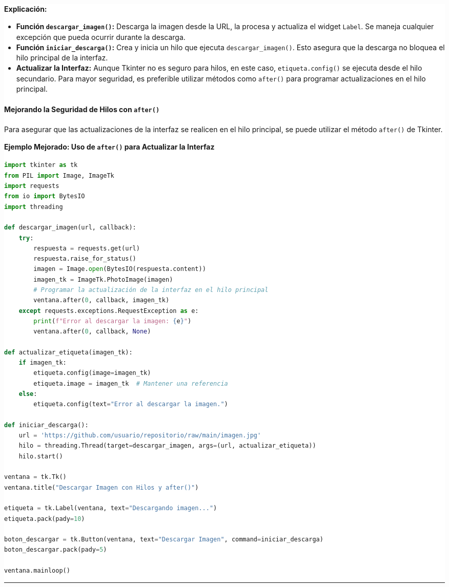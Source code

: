**Explicación:**

- **Función `descargar_imagen()`:** Descarga la imagen desde la URL, la procesa y actualiza el widget `Label`. Se maneja cualquier excepción que pueda ocurrir durante la descarga.
- **Función `iniciar_descarga()`:** Crea y inicia un hilo que ejecuta `descargar_imagen()`. Esto asegura que la descarga no bloquea el hilo principal de la interfaz.
- **Actualizar la Interfaz:** Aunque Tkinter no es seguro para hilos, en este caso, `etiqueta.config()` se ejecuta desde el hilo secundario. Para mayor seguridad, es preferible utilizar métodos como `after()` para programar actualizaciones en el hilo principal.

#### Mejorando la Seguridad de Hilos con `after()`

Para asegurar que las actualizaciones de la interfaz se realicen en el hilo principal, se puede utilizar el método `after()` de Tkinter.

**Ejemplo Mejorado: Uso de `after()` para Actualizar la Interfaz**

```python
import tkinter as tk
from PIL import Image, ImageTk
import requests
from io import BytesIO
import threading

def descargar_imagen(url, callback):
    try:
        respuesta = requests.get(url)
        respuesta.raise_for_status()
        imagen = Image.open(BytesIO(respuesta.content))
        imagen_tk = ImageTk.PhotoImage(imagen)
        # Programar la actualización de la interfaz en el hilo principal
        ventana.after(0, callback, imagen_tk)
    except requests.exceptions.RequestException as e:
        print(f"Error al descargar la imagen: {e}")
        ventana.after(0, callback, None)

def actualizar_etiqueta(imagen_tk):
    if imagen_tk:
        etiqueta.config(image=imagen_tk)
        etiqueta.image = imagen_tk  # Mantener una referencia
    else:
        etiqueta.config(text="Error al descargar la imagen.")

def iniciar_descarga():
    url = 'https://github.com/usuario/repositorio/raw/main/imagen.jpg'
    hilo = threading.Thread(target=descargar_imagen, args=(url, actualizar_etiqueta))
    hilo.start()

ventana = tk.Tk()
ventana.title("Descargar Imagen con Hilos y after()")

etiqueta = tk.Label(ventana, text="Descargando imagen...")
etiqueta.pack(pady=10)

boton_descargar = tk.Button(ventana, text="Descargar Imagen", command=iniciar_descarga)
boton_descargar.pack(pady=5)

ventana.mainloop()
```
---
